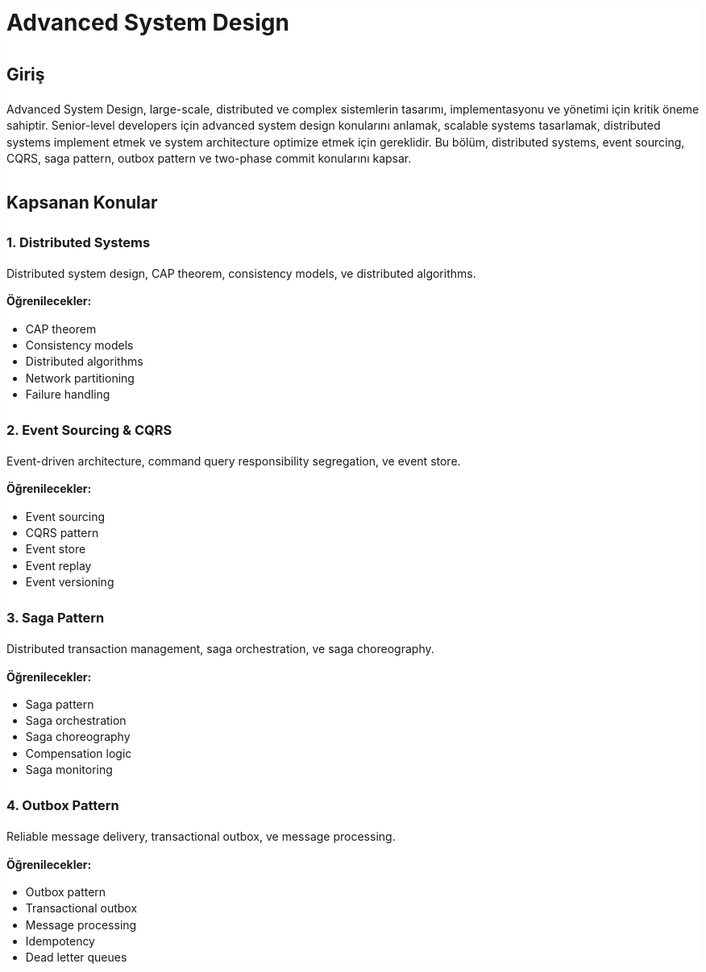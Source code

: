 # Advanced System Design

## Giriş

Advanced System Design, large-scale, distributed ve complex sistemlerin tasarımı, implementasyonu ve yönetimi için kritik öneme sahiptir. Senior-level developers için advanced system design konularını anlamak, scalable systems tasarlamak, distributed systems implement etmek ve system architecture optimize etmek için gereklidir. Bu bölüm, distributed systems, event sourcing, CQRS, saga pattern, outbox pattern ve two-phase commit konularını kapsar.

## Kapsanan Konular

### 1. Distributed Systems
Distributed system design, CAP theorem, consistency models, ve distributed algorithms.

**Öğrenilecekler:**
- CAP theorem
- Consistency models
- Distributed algorithms
- Network partitioning
- Failure handling

### 2. Event Sourcing & CQRS
Event-driven architecture, command query responsibility segregation, ve event store.

**Öğrenilecekler:**
- Event sourcing
- CQRS pattern
- Event store
- Event replay
- Event versioning

### 3. Saga Pattern
Distributed transaction management, saga orchestration, ve saga choreography.

**Öğrenilecekler:**
- Saga pattern
- Saga orchestration
- Saga choreography
- Compensation logic
- Saga monitoring

### 4. Outbox Pattern
Reliable message delivery, transactional outbox, ve message processing.

**Öğrenilecekler:**
- Outbox pattern
- Transactional outbox
- Message processing
- Idempotency
- Dead letter queues
